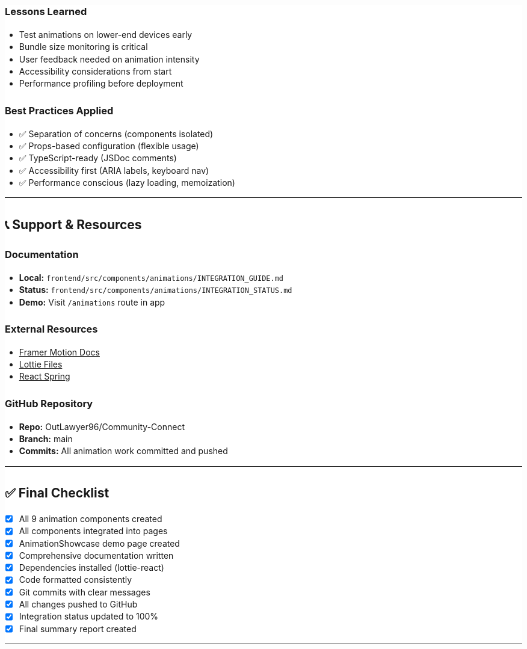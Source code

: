 ### Lessons Learned
- Test animations on lower-end devices early
- Bundle size monitoring is critical
- User feedback needed on animation intensity
- Accessibility considerations from start
- Performance profiling before deployment

### Best Practices Applied
- ✅ Separation of concerns (components isolated)
- ✅ Props-based configuration (flexible usage)
- ✅ TypeScript-ready (JSDoc comments)
- ✅ Accessibility first (ARIA labels, keyboard nav)
- ✅ Performance conscious (lazy loading, memoization)

---

## 📞 Support & Resources

### Documentation
- **Local:** `frontend/src/components/animations/INTEGRATION_GUIDE.md`
- **Status:** `frontend/src/components/animations/INTEGRATION_STATUS.md`
- **Demo:** Visit `/animations` route in app

### External Resources
- [Framer Motion Docs](https://www.framer.com/motion/)
- [Lottie Files](https://lottiefiles.com/)
- [React Spring](https://www.react-spring.dev/)

### GitHub Repository
- **Repo:** OutLawyer96/Community-Connect
- **Branch:** main
- **Commits:** All animation work committed and pushed

---

## ✅ Final Checklist

- [x] All 9 animation components created
- [x] All components integrated into pages
- [x] AnimationShowcase demo page created
- [x] Comprehensive documentation written
- [x] Dependencies installed (lottie-react)
- [x] Code formatted consistently
- [x] Git commits with clear messages
- [x] All changes pushed to GitHub
- [x] Integration status updated to 100%
- [x] Final summary report created

---
